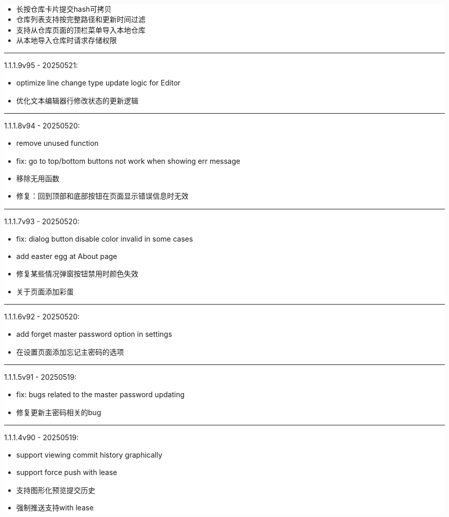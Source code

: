 - 长按仓库卡片提交hash可拷贝
- 仓库列表支持按完整路径和更新时间过滤
- 支持从仓库页面的顶栏菜单导入本地仓库
- 从本地导入仓库时请求存储权限



---
1.1.1.9v95 - 20250521:
- optimize line change type update logic for Editor



- 优化文本编辑器行修改状态的更新逻辑


---
1.1.1.8v94 - 20250520:
- remove unused function
- fix: go to top/bottom buttons not work when showing err message



- 移除无用函数
- 修复：回到顶部和底部按钮在页面显示错误信息时无效

---
1.1.1.7v93 - 20250520:
- fix: dialog button disable color invalid in some cases
- add easter egg at About page



- 修复某些情况弹窗按钮禁用时颜色失效
- 关于页面添加彩蛋


---
1.1.1.6v92 - 20250520:
- add forget master password option in settings



- 在设置页面添加忘记主密码的选项


---
1.1.1.5v91 - 20250519:
- fix: bugs related to the master password updating



- 修复更新主密码相关的bug


---
1.1.1.4v90 - 20250519:
- support viewing commit history graphically
- support force push with lease



- 支持图形化预览提交历史
- 强制推送支持with lease
